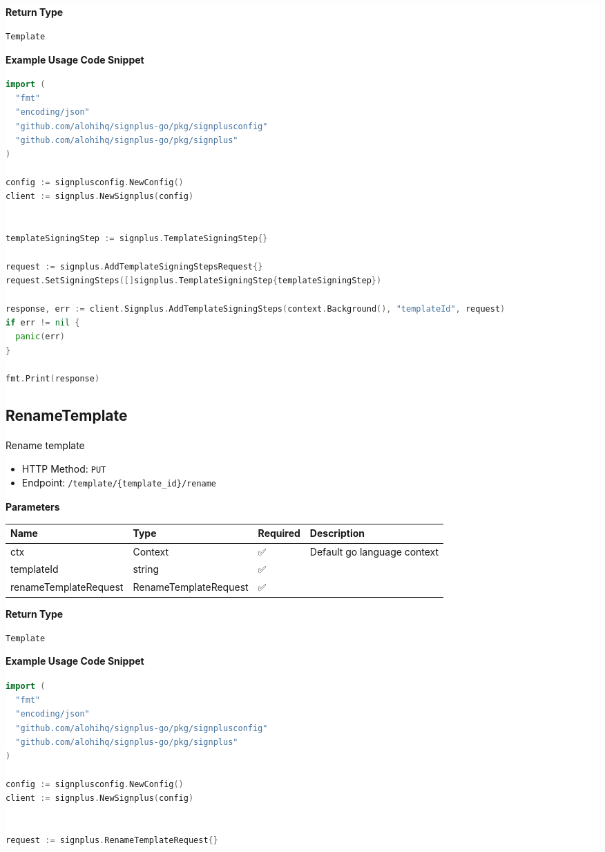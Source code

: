**Return Type**

`Template`

**Example Usage Code Snippet**

```go
import (
  "fmt"
  "encoding/json"
  "github.com/alohihq/signplus-go/pkg/signplusconfig"
  "github.com/alohihq/signplus-go/pkg/signplus"
)

config := signplusconfig.NewConfig()
client := signplus.NewSignplus(config)


templateSigningStep := signplus.TemplateSigningStep{}

request := signplus.AddTemplateSigningStepsRequest{}
request.SetSigningSteps([]signplus.TemplateSigningStep{templateSigningStep})

response, err := client.Signplus.AddTemplateSigningSteps(context.Background(), "templateId", request)
if err != nil {
  panic(err)
}

fmt.Print(response)
```

## RenameTemplate

Rename template

- HTTP Method: `PUT`
- Endpoint: `/template/{template_id}/rename`

**Parameters**

| Name                  | Type                  | Required | Description                 |
| :-------------------- | :-------------------- | :------- | :-------------------------- |
| ctx                   | Context               | ✅       | Default go language context |
| templateId            | string                | ✅       |                             |
| renameTemplateRequest | RenameTemplateRequest | ✅       |                             |

**Return Type**

`Template`

**Example Usage Code Snippet**

```go
import (
  "fmt"
  "encoding/json"
  "github.com/alohihq/signplus-go/pkg/signplusconfig"
  "github.com/alohihq/signplus-go/pkg/signplus"
)

config := signplusconfig.NewConfig()
client := signplus.NewSignplus(config)


request := signplus.RenameTemplateRequest{}
```
